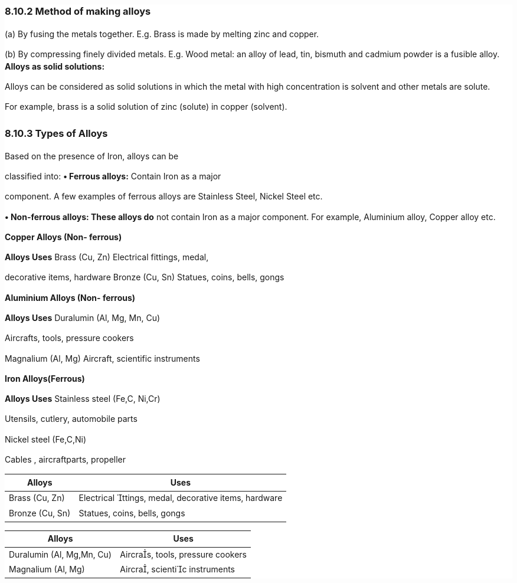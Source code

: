 ### 8.10.2 Method of making alloys


(a) By fusing the metals together. E.g. Brass is made by melting zinc and copper.

(b) By compressing finely divided metals. E.g. Wood metal: an alloy of lead, tin, bismuth and cadmium powder is a fusible alloy. **Alloys as solid solutions:**

Alloys can be considered as solid solutions in which the metal with high concentration is solvent and other metals are solute.

For example, brass is a solid solution of zinc (solute) in copper (solvent).

### 8.10.3 Types of Alloys
 Based on the presence of Iron, alloys can be

classified into: **• Ferrous alloys:** Contain Iron as a major

component. A few examples of ferrous alloys are Stainless Steel, Nickel Steel etc.

**• Non-ferrous alloys: These alloys do** not contain Iron as a major component. For example, Aluminium alloy, Copper alloy etc.

**Copper Alloys (Non- ferrous)**

**Alloys Uses** Brass (Cu, Zn) Electrical fittings, medal,

decorative items, hardware Bronze (Cu, Sn) Statues, coins, bells, gongs

**Aluminium Alloys (Non- ferrous)**

**Alloys Uses** Duralumin (Al, Mg, Mn, Cu)

Aircrafts, tools, pressure cookers

Magnalium (Al, Mg) Aircraft, scientific instruments

**Iron Alloys(Ferrous)**

**Alloys Uses** Stainless steel (Fe,C, Ni,Cr)

Utensils, cutlery, automobile parts

Nickel steel (Fe,C,Ni)

Cables , aircraftparts, propeller










| Alloys |Uses |
|------|------|
| Brass (Cu, Zn) |Electrical ttings, medal, decorative items, hardware |
| Bronze (Cu, Sn) |Statues, coins, bells, gongs |


| Alloys |Uses |
|------|------|
| Duralumin (Al, Mg,Mn, Cu) |Aircras, tools, pressure cookers |
| Magnalium (Al, Mg) |Aircra, scientic instruments |
